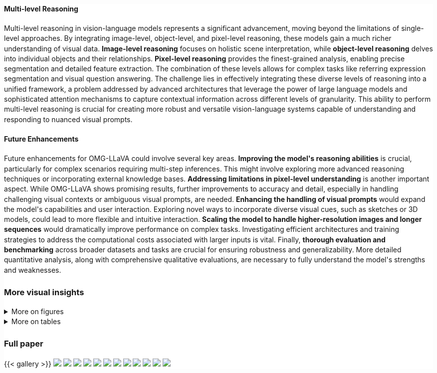 #### Multi-level Reasoning
Multi-level reasoning in vision-language models represents a significant advancement, moving beyond the limitations of single-level approaches.  By integrating image-level, object-level, and pixel-level reasoning, these models gain a much richer understanding of visual data.  **Image-level reasoning** focuses on holistic scene interpretation, while **object-level reasoning** delves into individual objects and their relationships. **Pixel-level reasoning** provides the finest-grained analysis, enabling precise segmentation and detailed feature extraction. The combination of these levels allows for complex tasks like referring expression segmentation and visual question answering. The challenge lies in effectively integrating these diverse levels of reasoning into a unified framework, a problem addressed by advanced architectures that leverage the power of large language models and sophisticated attention mechanisms to capture contextual information across different levels of granularity. This ability to perform multi-level reasoning is crucial for creating more robust and versatile vision-language systems capable of understanding and responding to nuanced visual prompts.

#### Future Enhancements
Future enhancements for OMG-LLaVA could involve several key areas.  **Improving the model's reasoning abilities** is crucial, particularly for complex scenarios requiring multi-step inferences. This might involve exploring more advanced reasoning techniques or incorporating external knowledge bases.  **Addressing limitations in pixel-level understanding** is another important aspect.  While OMG-LLaVA shows promising results, further improvements to accuracy and detail, especially in handling challenging visual contexts or ambiguous visual prompts, are needed.  **Enhancing the handling of visual prompts** would expand the model's capabilities and user interaction.  Exploring novel ways to incorporate diverse visual cues, such as sketches or 3D models, could lead to more flexible and intuitive interaction.   **Scaling the model to handle higher-resolution images and longer sequences** would dramatically improve performance on complex tasks.  Investigating efficient architectures and training strategies to address the computational costs associated with larger inputs is vital. Finally,  **thorough evaluation and benchmarking** across broader datasets and tasks are crucial for ensuring robustness and generalizability.  More detailed quantitative analysis, along with comprehensive qualitative evaluations, are necessary to fully understand the model's strengths and weaknesses.


### More visual insights

<details><summary>More on figures
</summary></details>




<details><summary>More on tables
</summary></details>




### Full paper

{{< gallery >}}
<img src="https://ai-paper-reviewer.com/WeoNd6PRqS/1.png" class="grid-w50 md:grid-w33 xl:grid-w25" />
<img src="https://ai-paper-reviewer.com/WeoNd6PRqS/2.png" class="grid-w50 md:grid-w33 xl:grid-w25" />
<img src="https://ai-paper-reviewer.com/WeoNd6PRqS/3.png" class="grid-w50 md:grid-w33 xl:grid-w25" />
<img src="https://ai-paper-reviewer.com/WeoNd6PRqS/4.png" class="grid-w50 md:grid-w33 xl:grid-w25" />
<img src="https://ai-paper-reviewer.com/WeoNd6PRqS/5.png" class="grid-w50 md:grid-w33 xl:grid-w25" />
<img src="https://ai-paper-reviewer.com/WeoNd6PRqS/6.png" class="grid-w50 md:grid-w33 xl:grid-w25" />
<img src="https://ai-paper-reviewer.com/WeoNd6PRqS/7.png" class="grid-w50 md:grid-w33 xl:grid-w25" />
<img src="https://ai-paper-reviewer.com/WeoNd6PRqS/8.png" class="grid-w50 md:grid-w33 xl:grid-w25" />
<img src="https://ai-paper-reviewer.com/WeoNd6PRqS/9.png" class="grid-w50 md:grid-w33 xl:grid-w25" />
<img src="https://ai-paper-reviewer.com/WeoNd6PRqS/10.png" class="grid-w50 md:grid-w33 xl:grid-w25" />
<img src="https://ai-paper-reviewer.com/WeoNd6PRqS/11.png" class="grid-w50 md:grid-w33 xl:grid-w25" />
<img src="https://ai-paper-reviewer.com/WeoNd6PRqS/12.png" class="grid-w50 md:grid-w33 xl:grid-w25" />